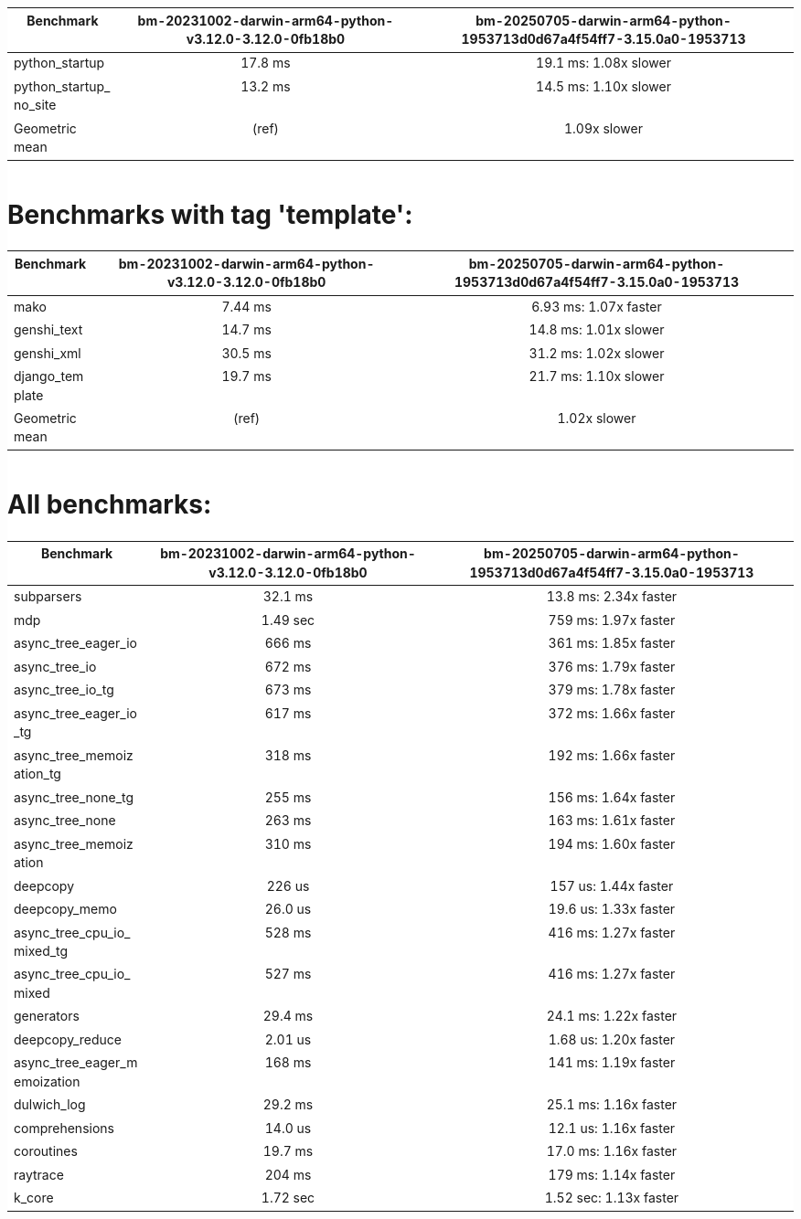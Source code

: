 | Benchmark              | bm-20231002-darwin-arm64-python-v3.12.0-3.12.0-0fb18b0 | bm-20250705-darwin-arm64-python-1953713d0d67a4f54ff7-3.15.0a0-1953713 |
|------------------------|:------------------------------------------------------:|:---------------------------------------------------------------------:|
| python_startup         | 17.8 ms                                                | 19.1 ms: 1.08x slower                                                 |
| python_startup_no_site | 13.2 ms                                                | 14.5 ms: 1.10x slower                                                 |
| Geometric mean         | (ref)                                                  | 1.09x slower                                                          |

Benchmarks with tag 'template':
===============================

| Benchmark       | bm-20231002-darwin-arm64-python-v3.12.0-3.12.0-0fb18b0 | bm-20250705-darwin-arm64-python-1953713d0d67a4f54ff7-3.15.0a0-1953713 |
|-----------------|:------------------------------------------------------:|:---------------------------------------------------------------------:|
| mako            | 7.44 ms                                                | 6.93 ms: 1.07x faster                                                 |
| genshi_text     | 14.7 ms                                                | 14.8 ms: 1.01x slower                                                 |
| genshi_xml      | 30.5 ms                                                | 31.2 ms: 1.02x slower                                                 |
| django_template | 19.7 ms                                                | 21.7 ms: 1.10x slower                                                 |
| Geometric mean  | (ref)                                                  | 1.02x slower                                                          |

All benchmarks:
===============

| Benchmark                        | bm-20231002-darwin-arm64-python-v3.12.0-3.12.0-0fb18b0 | bm-20250705-darwin-arm64-python-1953713d0d67a4f54ff7-3.15.0a0-1953713 |
|----------------------------------|:------------------------------------------------------:|:---------------------------------------------------------------------:|
| subparsers                       | 32.1 ms                                                | 13.8 ms: 2.34x faster                                                 |
| mdp                              | 1.49 sec                                               | 759 ms: 1.97x faster                                                  |
| async_tree_eager_io              | 666 ms                                                 | 361 ms: 1.85x faster                                                  |
| async_tree_io                    | 672 ms                                                 | 376 ms: 1.79x faster                                                  |
| async_tree_io_tg                 | 673 ms                                                 | 379 ms: 1.78x faster                                                  |
| async_tree_eager_io_tg           | 617 ms                                                 | 372 ms: 1.66x faster                                                  |
| async_tree_memoization_tg        | 318 ms                                                 | 192 ms: 1.66x faster                                                  |
| async_tree_none_tg               | 255 ms                                                 | 156 ms: 1.64x faster                                                  |
| async_tree_none                  | 263 ms                                                 | 163 ms: 1.61x faster                                                  |
| async_tree_memoization           | 310 ms                                                 | 194 ms: 1.60x faster                                                  |
| deepcopy                         | 226 us                                                 | 157 us: 1.44x faster                                                  |
| deepcopy_memo                    | 26.0 us                                                | 19.6 us: 1.33x faster                                                 |
| async_tree_cpu_io_mixed_tg       | 528 ms                                                 | 416 ms: 1.27x faster                                                  |
| async_tree_cpu_io_mixed          | 527 ms                                                 | 416 ms: 1.27x faster                                                  |
| generators                       | 29.4 ms                                                | 24.1 ms: 1.22x faster                                                 |
| deepcopy_reduce                  | 2.01 us                                                | 1.68 us: 1.20x faster                                                 |
| async_tree_eager_memoization     | 168 ms                                                 | 141 ms: 1.19x faster                                                  |
| dulwich_log                      | 29.2 ms                                                | 25.1 ms: 1.16x faster                                                 |
| comprehensions                   | 14.0 us                                                | 12.1 us: 1.16x faster                                                 |
| coroutines                       | 19.7 ms                                                | 17.0 ms: 1.16x faster                                                 |
| raytrace                         | 204 ms                                                 | 179 ms: 1.14x faster                                                  |
| k_core                           | 1.72 sec                                               | 1.52 sec: 1.13x faster                                                |